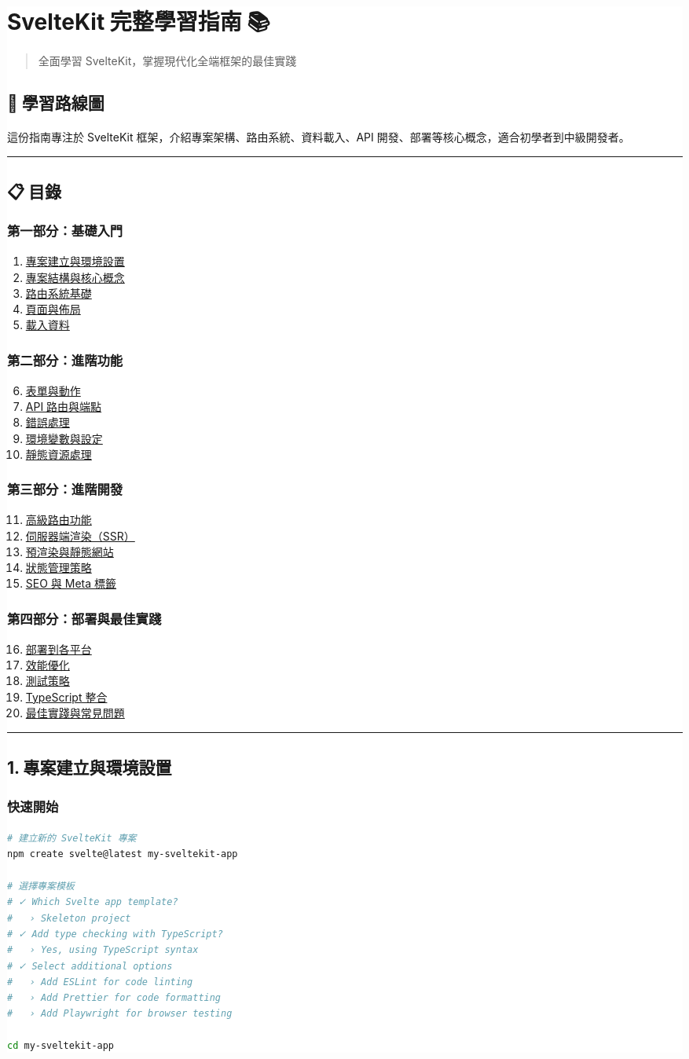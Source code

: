 # SvelteKit 完整學習指南 📚

> 全面學習 SvelteKit，掌握現代化全端框架的最佳實踐

## 🎯 學習路線圖

這份指南專注於 SvelteKit 框架，介紹專案架構、路由系統、資料載入、API 開發、部署等核心概念，適合初學者到中級開發者。

---

## 📋 目錄

### 第一部分：基礎入門
1. [專案建立與環境設置](#1-專案建立與環境設置)
2. [專案結構與核心概念](#2-專案結構與核心概念)
3. [路由系統基礎](#3-路由系統基礎)
4. [頁面與佈局](#4-頁面與佈局)
5. [載入資料](#5-載入資料)

### 第二部分：進階功能
6. [表單與動作](#6-表單與動作)
7. [API 路由與端點](#7-api-路由與端點)
8. [錯誤處理](#8-錯誤處理)
9. [環境變數與設定](#9-環境變數與設定)
10. [靜態資源處理](#10-靜態資源處理)

### 第三部分：進階開發
11. [高級路由功能](#11-高級路由功能)
12. [伺服器端渲染（SSR）](#12-伺服器端渲染ssr)
13. [預渲染與靜態網站](#13-預渲染與靜態網站)
14. [狀態管理策略](#14-狀態管理策略)
15. [SEO 與 Meta 標籤](#15-seo-與-meta-標籤)

### 第四部分：部署與最佳實踐
16. [部署到各平台](#16-部署到各平台)
17. [效能優化](#17-效能優化)
18. [測試策略](#18-測試策略)
19. [TypeScript 整合](#19-typescript-整合)
20. [最佳實踐與常見問題](#20-最佳實踐與常見問題)

---

## 1. 專案建立與環境設置

### 快速開始

```bash
# 建立新的 SvelteKit 專案
npm create svelte@latest my-sveltekit-app

# 選擇專案模板
# ✓ Which Svelte app template?
#   › Skeleton project
# ✓ Add type checking with TypeScript?
#   › Yes, using TypeScript syntax
# ✓ Select additional options
#   › Add ESLint for code linting
#   › Add Prettier for code formatting
#   › Add Playwright for browser testing

cd my-sveltekit-app
```